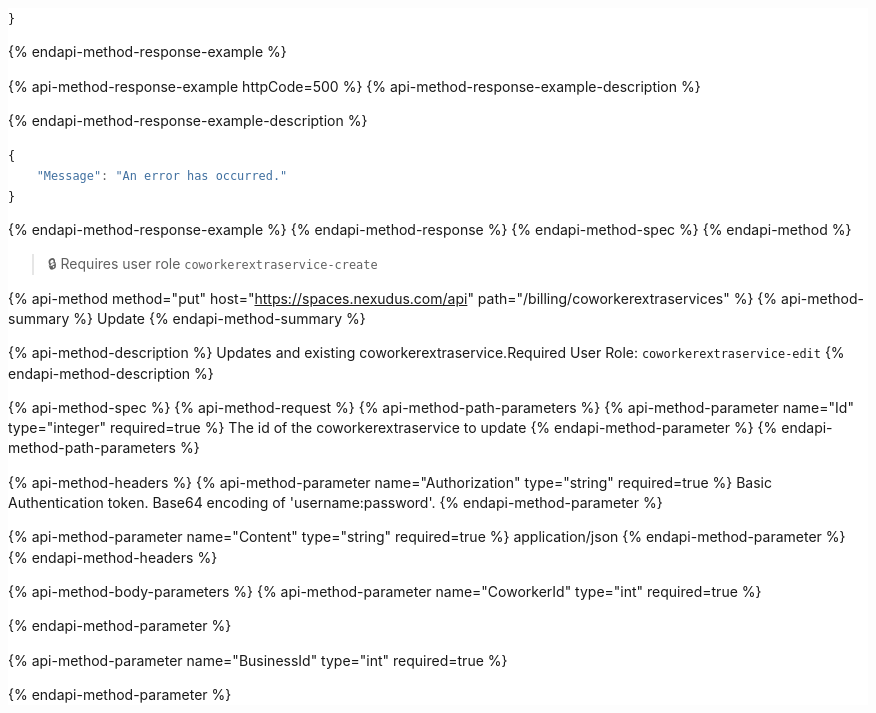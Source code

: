```javascript
}
```
{% endapi-method-response-example %}

{% api-method-response-example httpCode=500 %}
{% api-method-response-example-description %}

{% endapi-method-response-example-description %}

```javascript
{
    "Message": "An error has occurred."
}
```
{% endapi-method-response-example %}
{% endapi-method-response %}
{% endapi-method-spec %}
{% endapi-method %}

> 🔒 Requires user role `coworkerextraservice-create`

{% api-method method="put" host="https://spaces.nexudus.com/api" path="/billing/coworkerextraservices" %}
{% api-method-summary %}
Update
{% endapi-method-summary %}

{% api-method-description %}
Updates and existing coworkerextraservice.Required User Role: `coworkerextraservice-edit`
{% endapi-method-description %}

{% api-method-spec %}
{% api-method-request %}
{% api-method-path-parameters %}
{% api-method-parameter name="Id" type="integer" required=true %}
The id of the coworkerextraservice to update
{% endapi-method-parameter %}
{% endapi-method-path-parameters %}

{% api-method-headers %}
{% api-method-parameter name="Authorization" type="string" required=true %}
Basic Authentication token. Base64 encoding of 'username:password'.
{% endapi-method-parameter %}

{% api-method-parameter name="Content" type="string" required=true %}
application/json
{% endapi-method-parameter %}
{% endapi-method-headers %}

{% api-method-body-parameters %}
{% api-method-parameter name="CoworkerId" type="int" required=true %}

{% endapi-method-parameter %}

{% api-method-parameter name="BusinessId" type="int" required=true %}

{% endapi-method-parameter %}
